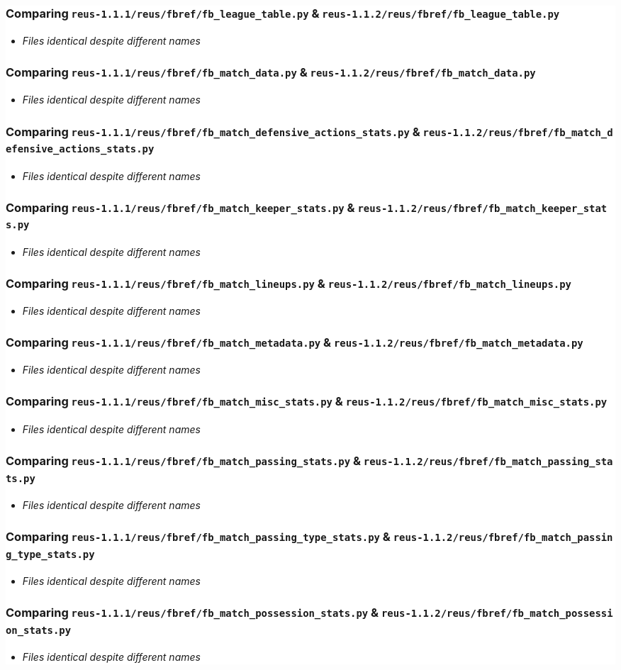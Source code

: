 ### Comparing `reus-1.1.1/reus/fbref/fb_league_table.py` & `reus-1.1.2/reus/fbref/fb_league_table.py`

 * *Files identical despite different names*

### Comparing `reus-1.1.1/reus/fbref/fb_match_data.py` & `reus-1.1.2/reus/fbref/fb_match_data.py`

 * *Files identical despite different names*

### Comparing `reus-1.1.1/reus/fbref/fb_match_defensive_actions_stats.py` & `reus-1.1.2/reus/fbref/fb_match_defensive_actions_stats.py`

 * *Files identical despite different names*

### Comparing `reus-1.1.1/reus/fbref/fb_match_keeper_stats.py` & `reus-1.1.2/reus/fbref/fb_match_keeper_stats.py`

 * *Files identical despite different names*

### Comparing `reus-1.1.1/reus/fbref/fb_match_lineups.py` & `reus-1.1.2/reus/fbref/fb_match_lineups.py`

 * *Files identical despite different names*

### Comparing `reus-1.1.1/reus/fbref/fb_match_metadata.py` & `reus-1.1.2/reus/fbref/fb_match_metadata.py`

 * *Files identical despite different names*

### Comparing `reus-1.1.1/reus/fbref/fb_match_misc_stats.py` & `reus-1.1.2/reus/fbref/fb_match_misc_stats.py`

 * *Files identical despite different names*

### Comparing `reus-1.1.1/reus/fbref/fb_match_passing_stats.py` & `reus-1.1.2/reus/fbref/fb_match_passing_stats.py`

 * *Files identical despite different names*

### Comparing `reus-1.1.1/reus/fbref/fb_match_passing_type_stats.py` & `reus-1.1.2/reus/fbref/fb_match_passing_type_stats.py`

 * *Files identical despite different names*

### Comparing `reus-1.1.1/reus/fbref/fb_match_possession_stats.py` & `reus-1.1.2/reus/fbref/fb_match_possession_stats.py`

 * *Files identical despite different names*
